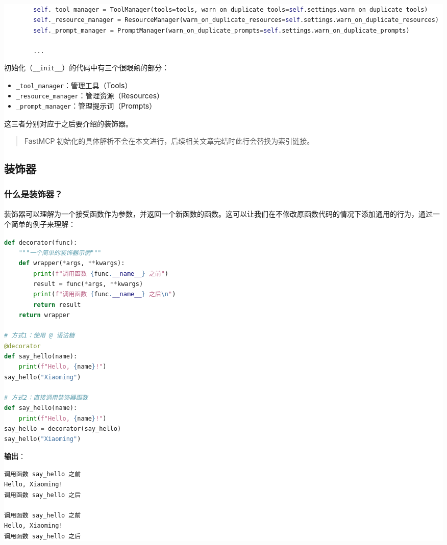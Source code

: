 ```python
        self._tool_manager = ToolManager(tools=tools, warn_on_duplicate_tools=self.settings.warn_on_duplicate_tools)
        self._resource_manager = ResourceManager(warn_on_duplicate_resources=self.settings.warn_on_duplicate_resources)
        self._prompt_manager = PromptManager(warn_on_duplicate_prompts=self.settings.warn_on_duplicate_prompts)
        
        ...
```

初始化（`__init__`）的代码中有三个很眼熟的部分：

- `_tool_manager`：管理工具（Tools）
- `_resource_manager`：管理资源（Resources）
- `_prompt_manager`：管理提示词（Prompts）

这三者分别对应于之后要介绍的装饰器。

>  FastMCP 初始化的具体解析不会在本文进行，后续相关文章完结时此行会替换为索引链接。

## 装饰器

### 什么是装饰器？

装饰器可以理解为一个接受函数作为参数，并返回一个新函数的函数。这可以让我们在不修改原函数代码的情况下添加通用的行为，通过一个简单的例子来理解：

```python
def decorator(func):
    """一个简单的装饰器示例"""
    def wrapper(*args, **kwargs):
        print(f"调用函数 {func.__name__} 之前")
        result = func(*args, **kwargs)
        print(f"调用函数 {func.__name__} 之后\n")
        return result
    return wrapper

# 方式1：使用 @ 语法糖
@decorator
def say_hello(name):
    print(f"Hello, {name}!")
say_hello("Xiaoming")

# 方式2：直接调用装饰器函数
def say_hello(name):
    print(f"Hello, {name}!")
say_hello = decorator(say_hello)
say_hello("Xiaoming")
```

**输出**：

```python
调用函数 say_hello 之前
Hello, Xiaoming!
调用函数 say_hello 之后

调用函数 say_hello 之前
Hello, Xiaoming!
调用函数 say_hello 之后
```
